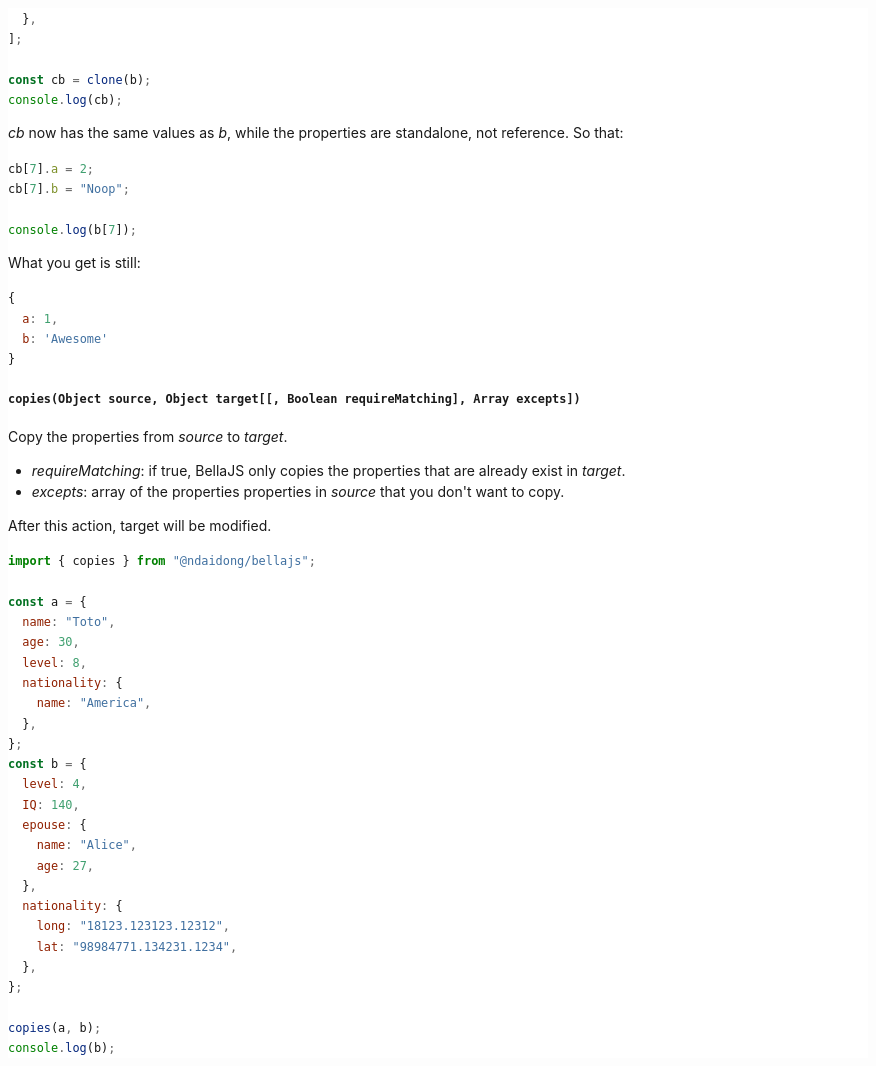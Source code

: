 ```js
  },
];

const cb = clone(b);
console.log(cb);
```

_cb_ now has the same values as _b_, while the properties are standalone, not
reference. So that:

```js
cb[7].a = 2;
cb[7].b = "Noop";

console.log(b[7]);
```

What you get is still:

```js
{
  a: 1,
  b: 'Awesome'
}
```

#### `copies(Object source, Object target[[, Boolean requireMatching], Array excepts])`

Copy the properties from _source_ to _target_.

- _requireMatching_: if true, BellaJS only copies the properties that are
  already exist in _target_.
- _excepts_: array of the properties properties in _source_ that you don't want
  to copy.

After this action, target will be modified.

```js
import { copies } from "@ndaidong/bellajs";

const a = {
  name: "Toto",
  age: 30,
  level: 8,
  nationality: {
    name: "America",
  },
};
const b = {
  level: 4,
  IQ: 140,
  epouse: {
    name: "Alice",
    age: 27,
  },
  nationality: {
    long: "18123.123123.12312",
    lat: "98984771.134231.1234",
  },
};

copies(a, b);
console.log(b);
```
